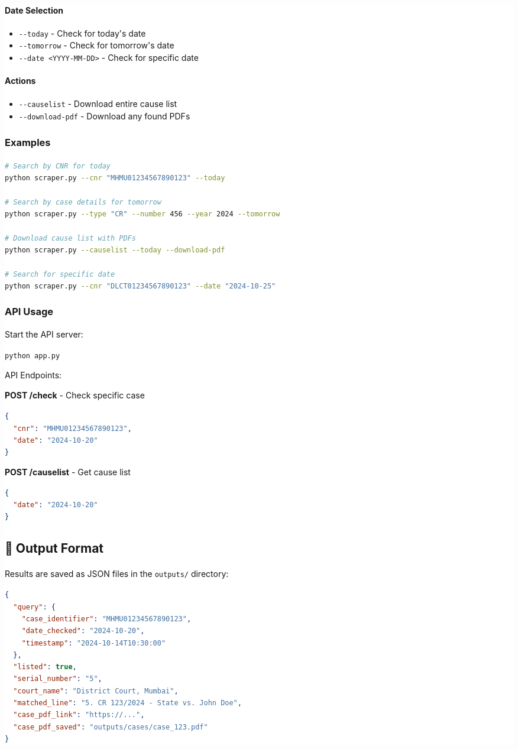 #### Date Selection
- `--today` - Check for today's date
- `--tomorrow` - Check for tomorrow's date  
- `--date <YYYY-MM-DD>` - Check for specific date

#### Actions
- `--causelist` - Download entire cause list
- `--download-pdf` - Download any found PDFs

### Examples

```bash
# Search by CNR for today
python scraper.py --cnr "MHMU01234567890123" --today

# Search by case details for tomorrow
python scraper.py --type "CR" --number 456 --year 2024 --tomorrow

# Download cause list with PDFs
python scraper.py --causelist --today --download-pdf

# Search for specific date
python scraper.py --cnr "DLCT01234567890123" --date "2024-10-25"
```

### API Usage

Start the API server:
```bash
python app.py
```

API Endpoints:

**POST /check** - Check specific case
```json
{
  "cnr": "MHMU01234567890123",
  "date": "2024-10-20"
}
```

**POST /causelist** - Get cause list
```json
{
  "date": "2024-10-20"
}
```

## 📄 Output Format

Results are saved as JSON files in the `outputs/` directory:

```json
{
  "query": {
    "case_identifier": "MHMU01234567890123",
    "date_checked": "2024-10-20",
    "timestamp": "2024-10-14T10:30:00"
  },
  "listed": true,
  "serial_number": "5",
  "court_name": "District Court, Mumbai",
  "matched_line": "5. CR 123/2024 - State vs. John Doe",
  "case_pdf_link": "https://...",
  "case_pdf_saved": "outputs/cases/case_123.pdf"
}
```
